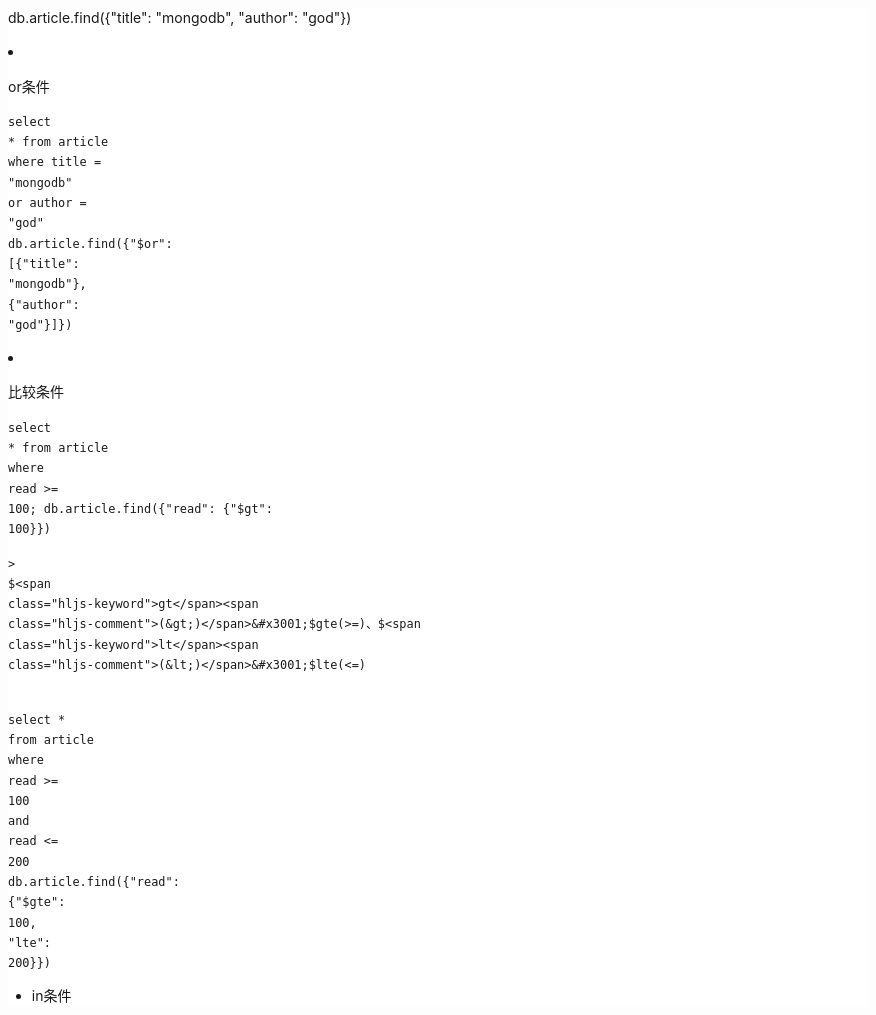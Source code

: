 db.article.find({<span class="hljs-string">&quot;title&quot;</span>: <span class="hljs-string">&quot;mongodb&quot;</span>, <span class="hljs-string">&quot;author&quot;</span>: <span class="hljs-string">&quot;god&quot;</span>})</code></pre></li><li><p>or&#x6761;&#x4EF6;</p><div class="widget-codetool" style="display:none"><div class="widget-codetool--inner"><span class="selectCode code-tool" data-toggle="tooltip" data-placement="top" title="" data-original-title="&#x5168;&#x9009;"></span> <span type="button" class="copyCode code-tool" data-toggle="tooltip" data-placement="top" data-clipboard-text="select * from article where title = &quot;mongodb&quot; or author = &quot;god&quot;
db.article.find({&quot;$or&quot;: [{&quot;title&quot;: &quot;mongodb&quot;}, {&quot;author&quot;: &quot;god&quot;}]})" title="" data-original-title="&#x590D;&#x5236;"></span> <span type="button" class="saveToNote code-tool" data-toggle="tooltip" data-placement="top" title="" data-original-title="&#x653E;&#x8FDB;&#x7B14;&#x8BB0;"></span></div></div><pre class="sql hljs"><code class="sql"><span class="hljs-keyword">select</span> * <span class="hljs-keyword">from</span> article <span class="hljs-keyword">where</span> title = <span class="hljs-string">&quot;mongodb&quot;</span> <span class="hljs-keyword">or</span> author = <span class="hljs-string">&quot;god&quot;</span>
db.article.find({<span class="hljs-string">&quot;$or&quot;</span>: [{<span class="hljs-string">&quot;title&quot;</span>: <span class="hljs-string">&quot;mongodb&quot;</span>}, {<span class="hljs-string">&quot;author&quot;</span>: <span class="hljs-string">&quot;god&quot;</span>}]})</code></pre></li><li><p>&#x6BD4;&#x8F83;&#x6761;&#x4EF6;</p><div class="widget-codetool" style="display:none"><div class="widget-codetool--inner"><span class="selectCode code-tool" data-toggle="tooltip" data-placement="top" title="" data-original-title="&#x5168;&#x9009;"></span> <span type="button" class="copyCode code-tool" data-toggle="tooltip" data-placement="top" data-clipboard-text="select * from article where read &gt;= 100;
db.article.find({&quot;read&quot;: {&quot;$gt&quot;: 100}})" title="" data-original-title="&#x590D;&#x5236;"></span> <span type="button" class="saveToNote code-tool" data-toggle="tooltip" data-placement="top" title="" data-original-title="&#x653E;&#x8FDB;&#x7B14;&#x8BB0;"></span></div></div><pre class="sql hljs"><code class="sql"><span class="hljs-keyword">select</span> * <span class="hljs-keyword">from</span> article <span class="hljs-keyword">where</span> <span class="hljs-keyword">read</span> &gt;= <span class="hljs-number">100</span>;
db.article.find({&quot;read&quot;: {&quot;$gt&quot;: 100}})</code></pre></li></ul><div class="widget-codetool" style="display:none"><div class="widget-codetool--inner"><span class="selectCode code-tool" data-toggle="tooltip" data-placement="top" title="" data-original-title="&#x5168;&#x9009;"></span> <span type="button" class="copyCode code-tool" data-toggle="tooltip" data-placement="top" data-clipboard-text="&gt; $gt(&gt;)&#x3001;$gte(&gt;=)&#x3001;$lt(&lt;)&#x3001;$lte(&lt;=)
" title="" data-original-title="&#x590D;&#x5236;"></span> <span type="button" class="saveToNote code-tool" data-toggle="tooltip" data-placement="top" title="" data-original-title="&#x653E;&#x8FDB;&#x7B14;&#x8BB0;"></span></div></div><pre class="hljs gcode"><code>&gt; $<span class="hljs-keyword">gt</span><span class="hljs-comment">(&gt;)</span>&#x3001;$gte<span class="hljs-comment">(&gt;=)</span>&#x3001;$<span class="hljs-keyword">lt</span><span class="hljs-comment">(&lt;)</span>&#x3001;$lte<span class="hljs-comment">(&lt;=)</span>
</code></pre><div class="widget-codetool" style="display:none"><div class="widget-codetool--inner"><span class="selectCode code-tool" data-toggle="tooltip" data-placement="top" title="" data-original-title="&#x5168;&#x9009;"></span> <span type="button" class="copyCode code-tool" data-toggle="tooltip" data-placement="top" data-clipboard-text=" select * from article where read &gt;= 100 and read &lt;= 200
 db.article.find({&quot;read&quot;: {&quot;$gte&quot;: 100, &quot;lte&quot;: 200}})" title="" data-original-title="&#x590D;&#x5236;"></span> <span type="button" class="saveToNote code-tool" data-toggle="tooltip" data-placement="top" title="" data-original-title="&#x653E;&#x8FDB;&#x7B14;&#x8BB0;"></span></div></div><pre class="sql hljs"><code class="sql"> <span class="hljs-keyword">select</span> * <span class="hljs-keyword">from</span> article <span class="hljs-keyword">where</span> <span class="hljs-keyword">read</span> &gt;= <span class="hljs-number">100</span> <span class="hljs-keyword">and</span> <span class="hljs-keyword">read</span> &lt;= <span class="hljs-number">200</span>
 db.article.find({<span class="hljs-string">&quot;read&quot;</span>: {<span class="hljs-string">&quot;$gte&quot;</span>: <span class="hljs-number">100</span>, <span class="hljs-string">&quot;lte&quot;</span>: <span class="hljs-number">200</span>}})</code></pre><ul><li><p>in&#x6761;&#x4EF6;</p><div class="widget-codetool" style="display:none"><div class="widget-codetool--inner"><span class="selectCode code-tool" data-toggle="tooltip" data-placement="top" title="" data-original-title="&#x5168;&#x9009;"></span> <span type="button" class="copyCode code-tool" data-toggle="tooltip" data-placement="top" data-clipboard-text="select * from article where author in (&quot;a&quot;, &quot;b&quot;, &quot;c&quot;)